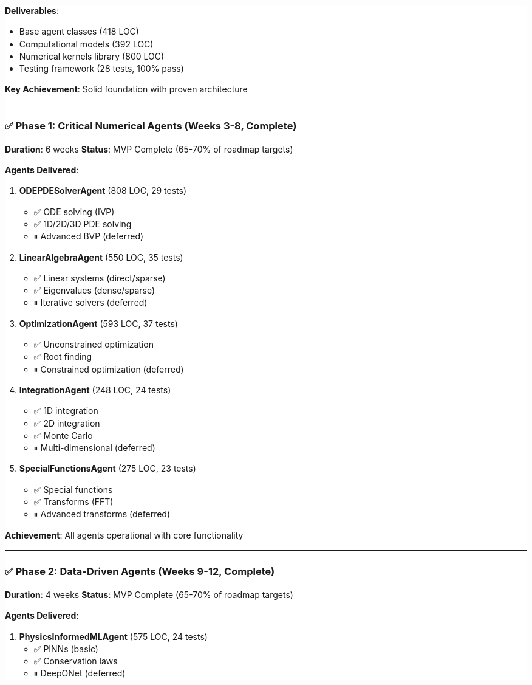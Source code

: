 **Deliverables**:
- Base agent classes (418 LOC)
- Computational models (392 LOC)
- Numerical kernels library (800 LOC)
- Testing framework (28 tests, 100% pass)

**Key Achievement**: Solid foundation with proven architecture

---

### ✅ Phase 1: Critical Numerical Agents (Weeks 3-8, Complete)
**Duration**: 6 weeks
**Status**: MVP Complete (65-70% of roadmap targets)

**Agents Delivered**:
1. **ODEPDESolverAgent** (808 LOC, 29 tests)
   - ✅ ODE solving (IVP)
   - ✅ 1D/2D/3D PDE solving
   - ⏸ Advanced BVP (deferred)

2. **LinearAlgebraAgent** (550 LOC, 35 tests)
   - ✅ Linear systems (direct/sparse)
   - ✅ Eigenvalues (dense/sparse)
   - ⏸ Iterative solvers (deferred)

3. **OptimizationAgent** (593 LOC, 37 tests)
   - ✅ Unconstrained optimization
   - ✅ Root finding
   - ⏸ Constrained optimization (deferred)

4. **IntegrationAgent** (248 LOC, 24 tests)
   - ✅ 1D integration
   - ✅ 2D integration
   - ✅ Monte Carlo
   - ⏸ Multi-dimensional (deferred)

5. **SpecialFunctionsAgent** (275 LOC, 23 tests)
   - ✅ Special functions
   - ✅ Transforms (FFT)
   - ⏸ Advanced transforms (deferred)

**Achievement**: All agents operational with core functionality

---

### ✅ Phase 2: Data-Driven Agents (Weeks 9-12, Complete)
**Duration**: 4 weeks
**Status**: MVP Complete (65-70% of roadmap targets)

**Agents Delivered**:
1. **PhysicsInformedMLAgent** (575 LOC, 24 tests)
   - ✅ PINNs (basic)
   - ✅ Conservation laws
   - ⏸ DeepONet (deferred)
